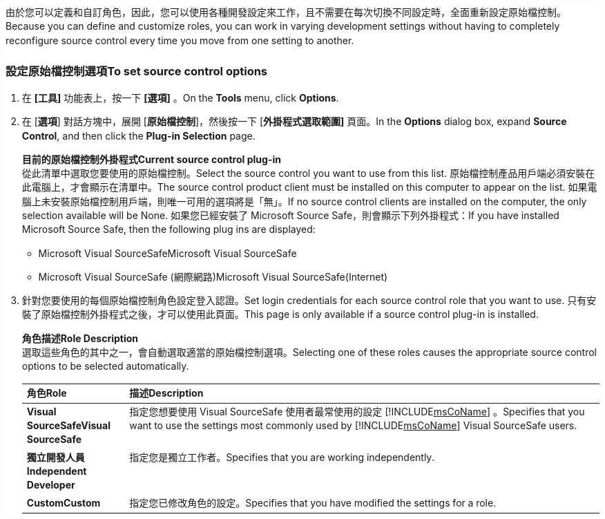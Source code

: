  <span data-ttu-id="57b72-109">由於您可以定義和自訂角色，因此，您可以使用各種開發設定來工作，且不需要在每次切換不同設定時，全面重新設定原始檔控制。</span><span class="sxs-lookup"><span data-stu-id="57b72-109">Because you can define and customize roles, you can work in varying development settings without having to completely reconfigure source control every time you move from one setting to another.</span></span>  
  
### <a name="to-set-source-control-options"></a><span data-ttu-id="57b72-110">設定原始檔控制選項</span><span class="sxs-lookup"><span data-stu-id="57b72-110">To set source control options</span></span>  
  
1.  <span data-ttu-id="57b72-111">在 **[工具]** 功能表上，按一下 **[選項]** 。</span><span class="sxs-lookup"><span data-stu-id="57b72-111">On the **Tools** menu, click **Options**.</span></span>  
  
2.  <span data-ttu-id="57b72-112">在 [**選項**] 對話方塊中，展開 [**原始檔控制**]，然後按一下 [**外掛程式選取範圍]** 頁面。</span><span class="sxs-lookup"><span data-stu-id="57b72-112">In the **Options** dialog box, expand **Source Control**, and then click the **Plug-in Selection** page.</span></span>  
  
     <span data-ttu-id="57b72-113">**目前的原始檔控制外掛程式**</span><span class="sxs-lookup"><span data-stu-id="57b72-113">**Current source control plug-in**</span></span>  
     <span data-ttu-id="57b72-114">從此清單中選取您要使用的原始檔控制。</span><span class="sxs-lookup"><span data-stu-id="57b72-114">Select the source control you want to use from this list.</span></span> <span data-ttu-id="57b72-115">原始檔控制產品用戶端必須安裝在此電腦上，才會顯示在清單中。</span><span class="sxs-lookup"><span data-stu-id="57b72-115">The source control product client must be installed on this computer to appear on the list.</span></span> <span data-ttu-id="57b72-116">如果電腦上未安裝原始檔控制用戶端，則唯一可用的選項將是「無」。</span><span class="sxs-lookup"><span data-stu-id="57b72-116">If no source control clients are installed on the computer, the only selection available will be None.</span></span> <span data-ttu-id="57b72-117">如果您已經安裝了 Microsoft Source Safe，則會顯示下列外掛程式：</span><span class="sxs-lookup"><span data-stu-id="57b72-117">If you have installed Microsoft Source Safe, then the following plug ins are displayed:</span></span>  
  
    -   <span data-ttu-id="57b72-118">Microsoft Visual SourceSafe</span><span class="sxs-lookup"><span data-stu-id="57b72-118">Microsoft Visual SourceSafe</span></span>  
  
    -   <span data-ttu-id="57b72-119">Microsoft Visual SourceSafe (網際網路)</span><span class="sxs-lookup"><span data-stu-id="57b72-119">Microsoft Visual SourceSafe(Internet)</span></span>  
  
3.  <span data-ttu-id="57b72-120">針對您要使用的每個原始檔控制角色設定登入認證。</span><span class="sxs-lookup"><span data-stu-id="57b72-120">Set login credentials for each source control role that you want to use.</span></span> <span data-ttu-id="57b72-121">只有安裝了原始檔控制外掛程式之後，才可以使用此頁面。</span><span class="sxs-lookup"><span data-stu-id="57b72-121">This page is only available if a source control plug-in is installed.</span></span>  
  
     <span data-ttu-id="57b72-122">**角色描述**</span><span class="sxs-lookup"><span data-stu-id="57b72-122">**Role Description**</span></span>  
     <span data-ttu-id="57b72-123">選取這些角色的其中之一，會自動選取適當的原始檔控制選項。</span><span class="sxs-lookup"><span data-stu-id="57b72-123">Selecting one of these roles causes the appropriate source control options to be selected automatically.</span></span>  
  
    |<span data-ttu-id="57b72-124">角色</span><span class="sxs-lookup"><span data-stu-id="57b72-124">Role</span></span>|<span data-ttu-id="57b72-125">描述</span><span class="sxs-lookup"><span data-stu-id="57b72-125">Description</span></span>|  
    |----------|-----------------|  
    |<span data-ttu-id="57b72-126">**Visual SourceSafe**</span><span class="sxs-lookup"><span data-stu-id="57b72-126">**Visual SourceSafe**</span></span>|<span data-ttu-id="57b72-127">指定您想要使用 Visual SourceSafe 使用者最常使用的設定 [!INCLUDE[msCoName](../includes/msconame-md.md)] 。</span><span class="sxs-lookup"><span data-stu-id="57b72-127">Specifies that you want to use the settings most commonly used by [!INCLUDE[msCoName](../includes/msconame-md.md)] Visual SourceSafe users.</span></span>|  
    |<span data-ttu-id="57b72-128">**獨立開發人員**</span><span class="sxs-lookup"><span data-stu-id="57b72-128">**Independent Developer**</span></span>|<span data-ttu-id="57b72-129">指定您是獨立工作者。</span><span class="sxs-lookup"><span data-stu-id="57b72-129">Specifies that you are working independently.</span></span>|  
    |<span data-ttu-id="57b72-130">**Custom**</span><span class="sxs-lookup"><span data-stu-id="57b72-130">**Custom**</span></span>|<span data-ttu-id="57b72-131">指定您已修改角色的設定。</span><span class="sxs-lookup"><span data-stu-id="57b72-131">Specifies that you have modified the settings for a role.</span></span>|  
  